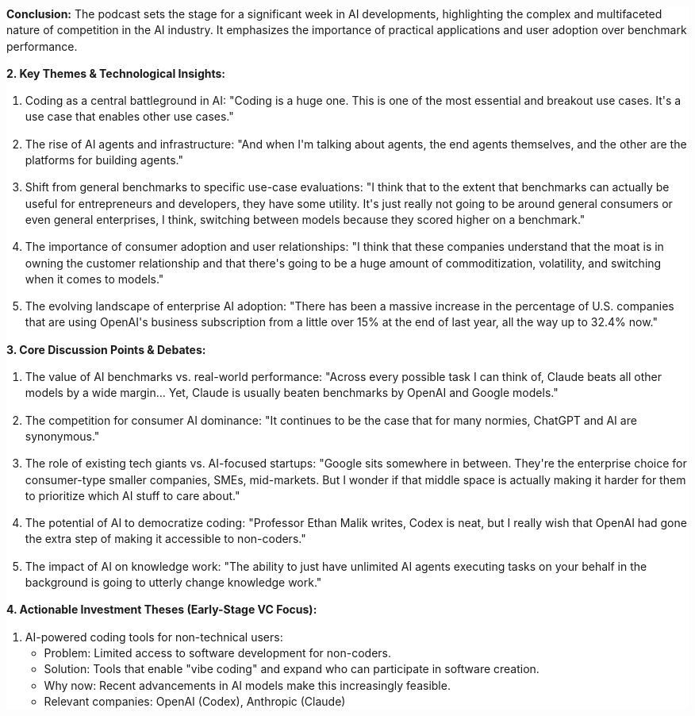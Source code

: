 **Conclusion:** 
The podcast sets the stage for a significant week in AI developments, highlighting the complex and multifaceted nature of competition in the AI industry. It emphasizes the importance of practical applications and user adoption over benchmark performance.

**2. Key Themes & Technological Insights:**

1. Coding as a central battleground in AI:
   "Coding is a huge one. This is one of the most essential and breakout use cases. It's a use case that enables other use cases."

2. The rise of AI agents and infrastructure:
   "And when I'm talking about agents, the end agents themselves, and the other are the platforms for building agents."

3. Shift from general benchmarks to specific use-case evaluations:
   "I think that to the extent that benchmarks can actually be useful for entrepreneurs and developers, they have some utility. It's just really not going to be around general consumers or even general enterprises, I think, switching between models because they scored higher on a benchmark."

4. The importance of consumer adoption and user relationships:
   "I think that these companies understand that the moat is in owning the customer relationship and that there's going to be a huge amount of commoditization, volatility, and switching when it comes to models."

5. The evolving landscape of enterprise AI adoption:
   "There has been a massive increase in the percentage of U.S. companies that are using OpenAI's business subscription from a little over 15% at the end of last year, all the way up to 32.4% now."

**3. Core Discussion Points & Debates:**

1. The value of AI benchmarks vs. real-world performance:
   "Across every possible task I can think of, Claude beats all other models by a wide margin... Yet, Claude is usually beaten benchmarks by OpenAI and Google models."

2. The competition for consumer AI dominance:
   "It continues to be the case that for many normies, ChatGPT and AI are synonymous."

3. The role of existing tech giants vs. AI-focused startups:
   "Google sits somewhere in between. They're the enterprise choice for consumer-type smaller companies, SMEs, mid-markets. But I wonder if that middle space is actually making it harder for them to prioritize which AI stuff to care about."

4. The potential of AI to democratize coding:
   "Professor Ethan Malik writes, Codex is neat, but I really wish that OpenAI had gone the extra step of making it accessible to non-coders."

5. The impact of AI on knowledge work:
   "The ability to just have unlimited AI agents executing tasks on your behalf in the background is going to utterly change knowledge work."

**4. Actionable Investment Theses (Early-Stage VC Focus):**

1. AI-powered coding tools for non-technical users:
   - Problem: Limited access to software development for non-coders.
   - Solution: Tools that enable "vibe coding" and expand who can participate in software creation.
   - Why now: Recent advancements in AI models make this increasingly feasible.
   - Relevant companies: OpenAI (Codex), Anthropic (Claude)
